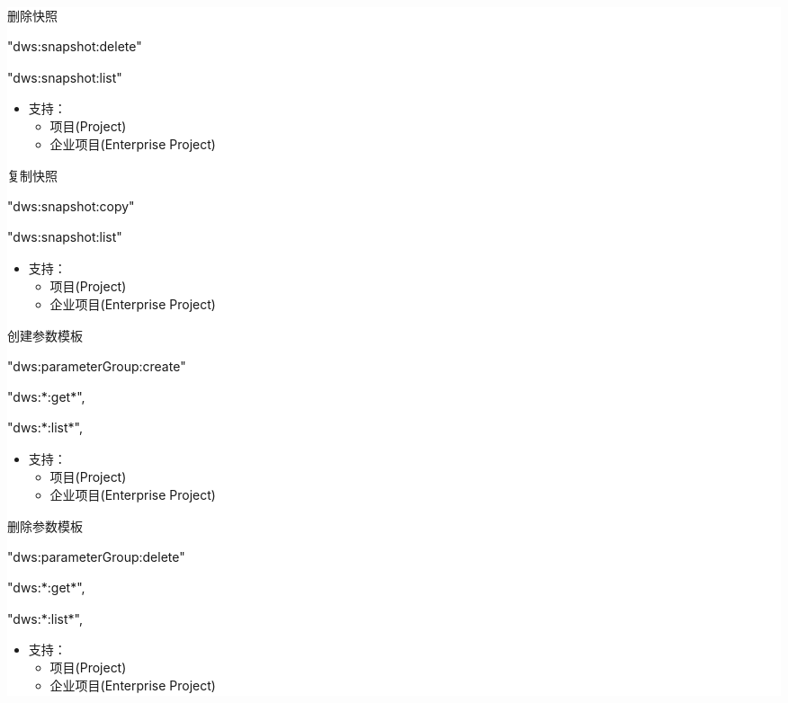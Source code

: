 <tr id="row751993994619"><td class="cellrowborder" valign="top" width="22.6%" headers="mcps1.2.5.1.1 "><p id="p751973915466"><a name="p751973915466"></a><a name="p751973915466"></a>删除快照</p>
</td>
<td class="cellrowborder" valign="top" width="31.81%" headers="mcps1.2.5.1.2 "><p id="p11519173964616"><a name="p11519173964616"></a><a name="p11519173964616"></a>"dws:snapshot:delete"</p>
</td>
<td class="cellrowborder" valign="top" width="26.21%" headers="mcps1.2.5.1.3 "><p id="p242145114716"><a name="p242145114716"></a><a name="p242145114716"></a>"dws:snapshot:list"</p>
</td>
<td class="cellrowborder" valign="top" width="19.38%" headers="mcps1.2.5.1.4 "><a name="ul6928058105010"></a><a name="ul6928058105010"></a><ul id="ul6928058105010"><li>支持：<a name="ul17928458145014"></a><a name="ul17928458145014"></a><ul id="ul17928458145014"><li>项目(Project)</li><li>企业项目(Enterprise Project)</li></ul>
</li></ul>
</td>
</tr>
<tr id="row1451917394462"><td class="cellrowborder" valign="top" width="22.6%" headers="mcps1.2.5.1.1 "><p id="p18519123915462"><a name="p18519123915462"></a><a name="p18519123915462"></a>复制快照</p>
</td>
<td class="cellrowborder" valign="top" width="31.81%" headers="mcps1.2.5.1.2 "><p id="p145192039134616"><a name="p145192039134616"></a><a name="p145192039134616"></a>"dws:snapshot:copy"</p>
</td>
<td class="cellrowborder" valign="top" width="26.21%" headers="mcps1.2.5.1.3 "><p id="p131752194713"><a name="p131752194713"></a><a name="p131752194713"></a>"dws:snapshot:list"</p>
</td>
<td class="cellrowborder" valign="top" width="19.38%" headers="mcps1.2.5.1.4 "><a name="ul978660135116"></a><a name="ul978660135116"></a><ul id="ul978660135116"><li>支持：<a name="ul878620145119"></a><a name="ul878620145119"></a><ul id="ul878620145119"><li>项目(Project)</li><li>企业项目(Enterprise Project)</li></ul>
</li></ul>
</td>
</tr>
<tr id="row85191339194617"><td class="cellrowborder" valign="top" width="22.6%" headers="mcps1.2.5.1.1 "><p id="p151911399466"><a name="p151911399466"></a><a name="p151911399466"></a>创建参数模板</p>
</td>
<td class="cellrowborder" valign="top" width="31.81%" headers="mcps1.2.5.1.2 "><p id="p125199398465"><a name="p125199398465"></a><a name="p125199398465"></a>"dws:parameterGroup:create"</p>
</td>
<td class="cellrowborder" valign="top" width="26.21%" headers="mcps1.2.5.1.3 "><p id="p1832762417459"><a name="p1832762417459"></a><a name="p1832762417459"></a>"dws:*:get*",</p>
<p id="p1132719241459"><a name="p1132719241459"></a><a name="p1132719241459"></a>"dws:*:list*",</p>
</td>
<td class="cellrowborder" valign="top" width="19.38%" headers="mcps1.2.5.1.4 "><a name="ul18618313517"></a><a name="ul18618313517"></a><ul id="ul18618313517"><li>支持：<a name="ul136273135117"></a><a name="ul136273135117"></a><ul id="ul136273135117"><li>项目(Project)</li><li>企业项目(Enterprise Project)</li></ul>
</li></ul>
</td>
</tr>
<tr id="row851983974610"><td class="cellrowborder" valign="top" width="22.6%" headers="mcps1.2.5.1.1 "><p id="p15519183924619"><a name="p15519183924619"></a><a name="p15519183924619"></a>删除参数模板</p>
</td>
<td class="cellrowborder" valign="top" width="31.81%" headers="mcps1.2.5.1.2 "><p id="p105191339114610"><a name="p105191339114610"></a><a name="p105191339114610"></a>"dws:parameterGroup:delete"</p>
</td>
<td class="cellrowborder" valign="top" width="26.21%" headers="mcps1.2.5.1.3 "><p id="p9974182754516"><a name="p9974182754516"></a><a name="p9974182754516"></a>"dws:*:get*",</p>
<p id="p9975427134516"><a name="p9975427134516"></a><a name="p9975427134516"></a>"dws:*:list*",</p>
</td>
<td class="cellrowborder" valign="top" width="19.38%" headers="mcps1.2.5.1.4 "><a name="ul19641148513"></a><a name="ul19641148513"></a><ul id="ul19641148513"><li>支持：<a name="ul1164113414516"></a><a name="ul1164113414516"></a><ul id="ul1164113414516"><li>项目(Project)</li><li>企业项目(Enterprise Project)</li></ul>
</li></ul>